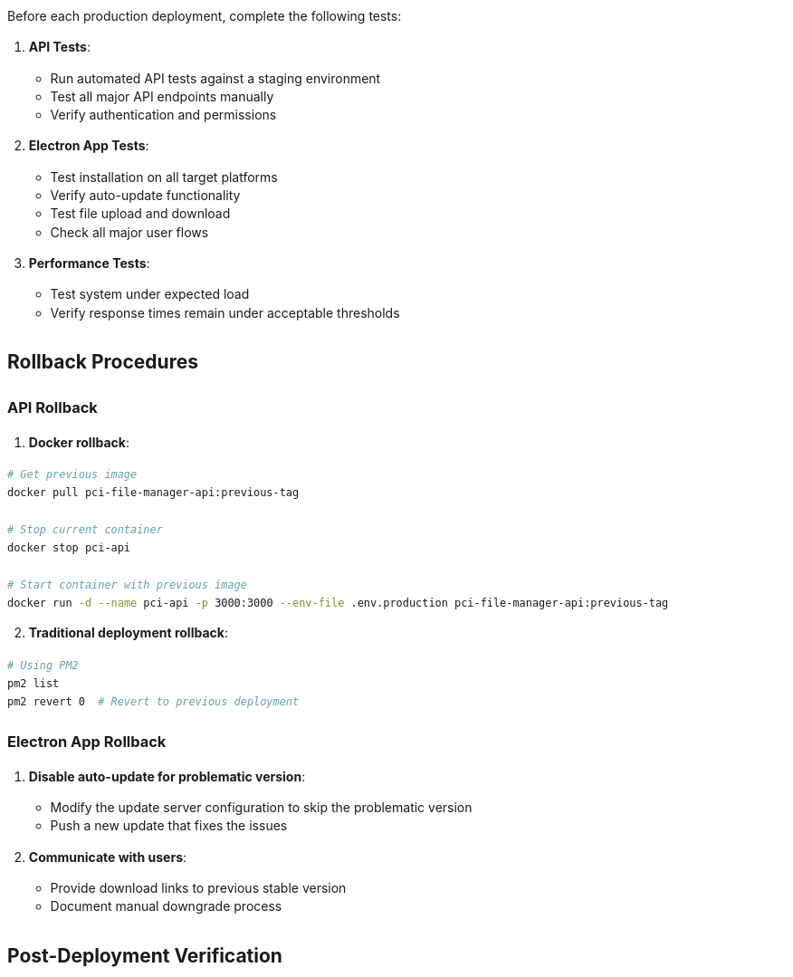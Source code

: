 Before each production deployment, complete the following tests:

1. **API Tests**:
   - Run automated API tests against a staging environment
   - Test all major API endpoints manually
   - Verify authentication and permissions

2. **Electron App Tests**:
   - Test installation on all target platforms
   - Verify auto-update functionality
   - Test file upload and download
   - Check all major user flows

3. **Performance Tests**:
   - Test system under expected load
   - Verify response times remain under acceptable thresholds

## Rollback Procedures

### API Rollback

1. **Docker rollback**:

```bash
# Get previous image
docker pull pci-file-manager-api:previous-tag

# Stop current container
docker stop pci-api

# Start container with previous image
docker run -d --name pci-api -p 3000:3000 --env-file .env.production pci-file-manager-api:previous-tag
```

2. **Traditional deployment rollback**:

```bash
# Using PM2
pm2 list
pm2 revert 0  # Revert to previous deployment
```

### Electron App Rollback

1. **Disable auto-update for problematic version**:
   - Modify the update server configuration to skip the problematic version
   - Push a new update that fixes the issues

2. **Communicate with users**:
   - Provide download links to previous stable version
   - Document manual downgrade process

## Post-Deployment Verification
